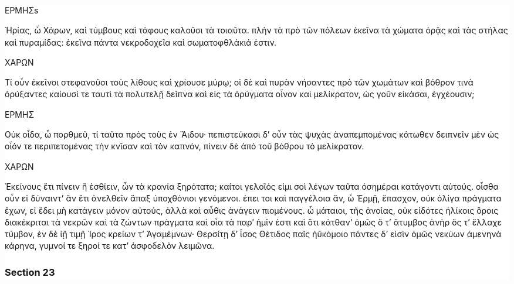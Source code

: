  <sp>
 <speaker>ΕΡΜΗΣs</speaker>
 <p>Ἠρίας, ὦ Χάρων, καὶ τύμβους καὶ τάφους
 καλοῦσι τὰ τοιαῦτα. πλὴν τὰ πρὸ τῶν πόλεων
 ἐκεῖνα τὰ χώματα ὁρᾷς καὶ τὰς στήλας καὶ πυραμίδας:
 ἐκεῖνα πάντα νεκροδοχεῖα καὶ σωματοφθλάκιά
 ἐστιν.</p>
 </sp>
 
 <pb n="440"/>
 <sp>
 <speaker>ΧΑΡΩΝ</speaker>
 <p>Τί οὖν ἐκεῖνοι στεφανοῦσι τοὺς λίθους καὶ
 χρίουσε μύρῳ; οἱ δὲ καὶ πυρὰν νήσαντες πρὸ τῶν
 χωμάτων καὶ βόθρον τινὰ ὀρύξαντες καίουσί τε
 ταυτὶ τὰ πολυτελῇ δεῖπνα καὶ εἰς τὰ ὀρύγματα
 οἶνον καὶ μελίκρατον, ὡς γοῦν εἰκάσαι, ἐγχέουσιν;</p>
 </sp>
 
 <sp>
 <speaker>ΕΡΜΗΣ</speaker>
 <p>Οὐκ οἶδα, ὦ πορθμεῦ, τί ταῦτα πρὸς τοὺς ἐν
 Ἅιδου· πεπιστεύκασι δʼ οὖν τὰς ψυχὰς ἀναπεμπομένας
 κάτωθεν δειπνεῖν μὲν ὡς οἶόν τε περιπετομένας
 τὴν κνῖσαν καὶ τὸν καπνόν, πίνειν δὲ
 ἀπὸ τοῦ βόθρου τὸ μελίκρατον.</p>
 </sp>
 
 <sp>
 <speaker>ΧΑΡΩΝ</speaker>
 <p>Ἐκείνους ἔτι πίνειν ἢ ἐσθίειν, ὦν τὰ κρανία
 ξηρότατα; καίτοι γελοῖός εἰμι σοὶ λέγων ταῦτα
 ὁσημέραι κατάγοντι αὐτούς. οἶσθα οὖν εἰ δύναιντʼ
 ἂν ἔτι ἀνελθεῖν ἅπαξ ὑποχθόνιοι γενόμενοι. ἐπει
 τοι καὶ παγγέλοια ἄν, ὦ Ἐρμῇ, ἔπασχον, οὐκ
 ὀλίγα πράγματα ἔχων, εἰ ἔδει μὴ κατάγειν μόνον
 αὐτούς, ἀλλὰ καὶ αὖθις ἀνάγειν πιομένους. ὦ
 μάταιοι, τῆς ἀνοίας, οὐκ εἰδότες ἡλίκοις ὅροις
 διακέκριται τὰ νεκρῶν καὶ τὰ ζώντων πράγματα
 καὶ οἷα τὰ παρʼ ἡμῖν ἐστι καὶ ὅτι
 <lg>
 <l>κάτθανʼ ὁμῶς ὅ τʼ ἄτυμβος ἀνὴρ ὅς τʼ ἔλλαχε</l>
 <l>τύμβον,</l>
 </lg>
 ἐν δὲ ἰῇ τιμῇ Ἰρος κρείων τʼ Ἀγαμέμνων·
 Θερσίτῃ δʼ ἶσος Θέτιδος παῖς ἠῦκόμοιο
 
 <pb n="442"/>
 πάντες δʼ εἰσὶν ὁμῶς νεκύων ἀμενηνὰ κάρηνα,
 γυμνοί τε ξηροί τε κατʼ ἀσφοδελὸν λειμῶνα.</p>
 </sp>


### Section 23
